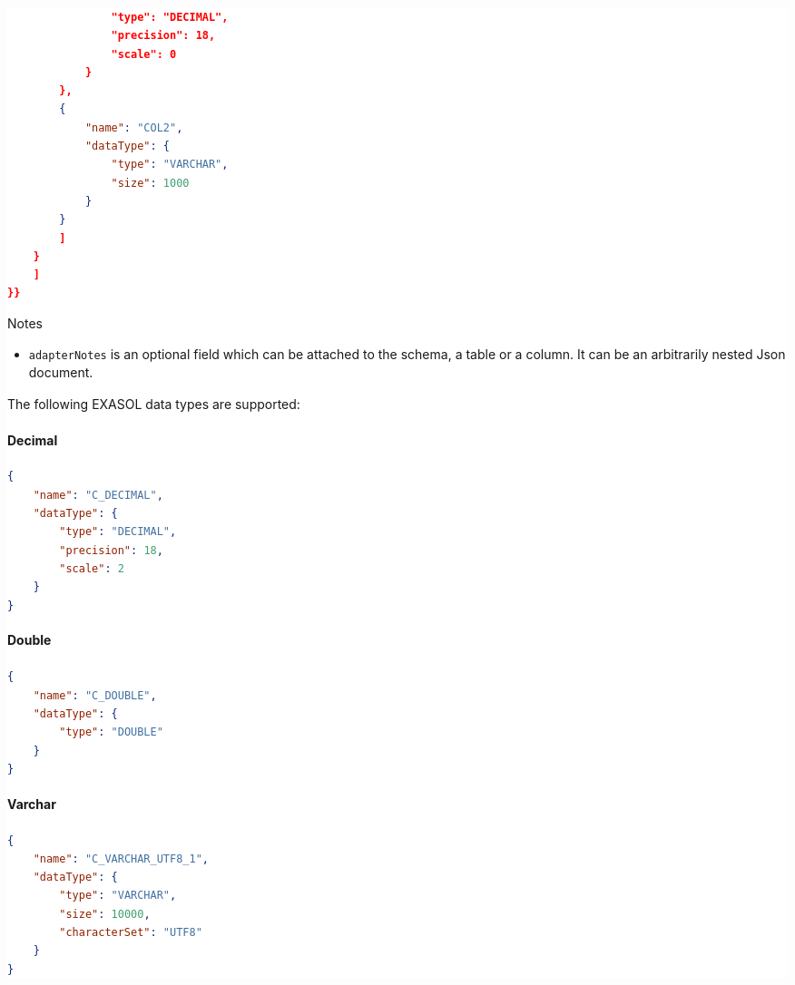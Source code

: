 ```json
                "type": "DECIMAL",
                "precision": 18,
                "scale": 0
            }
        },
        {
            "name": "COL2",
            "dataType": {
                "type": "VARCHAR",
                "size": 1000
            }
        }
        ]
    }
    ]
}}
```

Notes
* `adapterNotes` is an optional field which can be attached to the schema, a table or a column. It can be an arbitrarily nested Json document.

The following EXASOL data types are supported:

#### Decimal

```json
{
    "name": "C_DECIMAL",
    "dataType": {
        "type": "DECIMAL",
        "precision": 18,
        "scale": 2
    }
}
```

#### Double

```json
{
    "name": "C_DOUBLE",
    "dataType": {
        "type": "DOUBLE"
    }
}
```

#### Varchar

```json
{
    "name": "C_VARCHAR_UTF8_1",
    "dataType": {
        "type": "VARCHAR",
        "size": 10000,
        "characterSet": "UTF8"
    }
}
```
